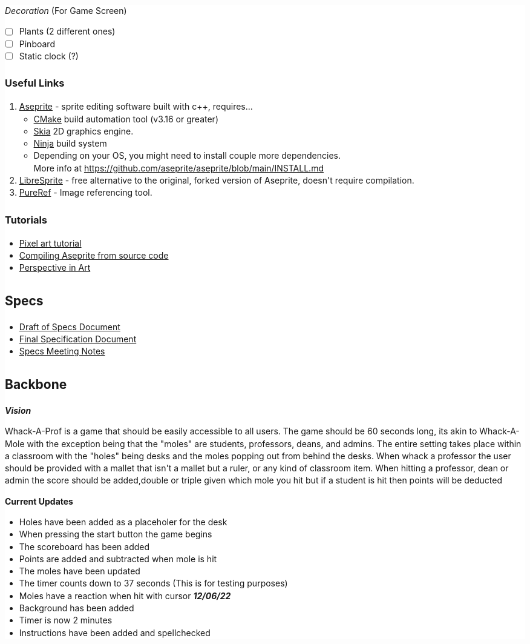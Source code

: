 _Decoration_ (For Game Screen)
   * [ ] Plants (2 different ones)
   * [ ] Pinboard
   * [ ] Static clock (?)

### Useful Links

1. [Aseprite](https://github.com/aseprite/aseprite/blob/main/INSTALL.md) - sprite editing software built with c++, requires...
   * [CMake](https://cmake.org/download/) build automation tool (v3.16 or greater)
   * [Skia](https://github.com/aseprite/skia/releases) 2D graphics engine. 
   * [Ninja](https://ninja-build.org/) build system
   * Depending on your OS, you might need to install couple more dependencies. <br>
   More info at <https://github.com/aseprite/aseprite/blob/main/INSTALL.md>
2. [LibreSprite](https://libresprite.github.io/#!/) - free alternative to the original, forked version of Aseprite, doesn't require compilation.
3. [PureRef](https://www.pureref.com/) - Image referencing tool.

### Tutorials

- [Pixel art tutorial](https://www.youtube.com/watch?v=lfR7Qj04-UA)
- [Compiling Aseprite from source code](https://www.youtube.com/watch?v=82TIDyKjxuE)
- [Perspective in Art](https://youtube.com/watch?v=-5QIiubr10g&feature=share)

## Specs

   - [Draft of Specs Document](https://docs.google.com/document/d/1DOg1KO-gd_Uh_9F1gvyWudXh33sDPnzyVeeTFYqNzb8/edit?usp=sharing)
   - [Final Specification Document](https://github.com/jameskolwolf1/Whack-A-Prof/blob/master/specs/Specification.md)
   - [Specs Meeting Notes](https://docs.google.com/document/d/1XbE8pGKsK0rzentlyrCWgsmAW3bbj-xNH5FTtusvgMc/edit?usp=sharing)

## Backbone


***Vision***
 
 Whack-A-Prof is a game that should be easily accessible to all users. The game should be 60 seconds long, its akin to Whack-A-Mole with the exception being that the "moles" are students, professors, deans, and admins. The entire setting takes place within a classroom with the "holes" being desks and the moles popping out from behind the desks. When whack a professor the user should be provided with a mallet that isn't a mallet but a ruler, or any kind of classroom item. When hitting a professor, dean or admin the score should be added,double or triple given which mole you hit but if a student is hit then points will be deducted  
 
**Current Updates**
* Holes have been added as a placeholer for the desk
* When pressing the start button the game begins 
* The scoreboard has been added
* Points are added and subtracted when mole is hit
* The moles have been updated
* The timer counts down to 37 seconds (This is for testing purposes)
* Moles have a reaction when hit with cursor
***12/06/22***
* Background has been added
* Timer is now 2 minutes 
* Instructions have been added and spellchecked
